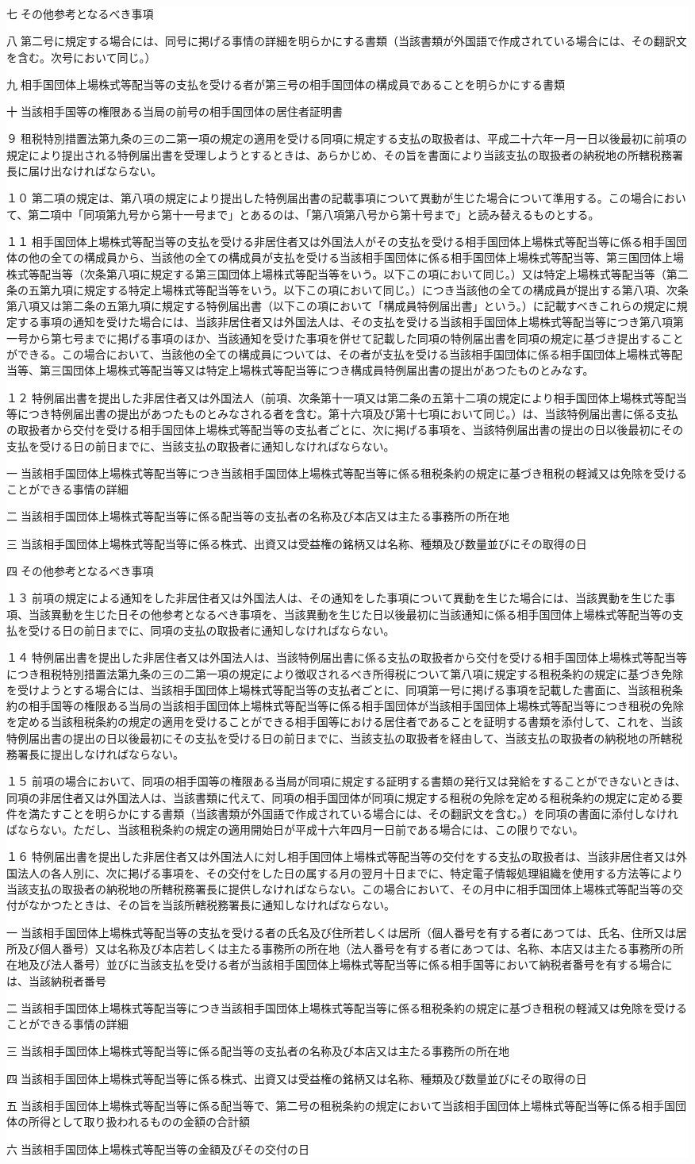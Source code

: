 七 その他参考となるべき事項

八 第二号に規定する場合には、同号に掲げる事情の詳細を明らかにする書類（当該書類が外国語で作成されている場合には、その翻訳文を含む。次号において同じ。）

九 相手国団体上場株式等配当等の支払を受ける者が第三号の相手国団体の構成員であることを明らかにする書類

十 当該相手国等の権限ある当局の前号の相手国団体の居住者証明書

９ 租税特別措置法第九条の三の二第一項の規定の適用を受ける同項に規定する支払の取扱者は、平成二十六年一月一日以後最初に前項の規定により提出される特例届出書を受理しようとするときは、あらかじめ、その旨を書面により当該支払の取扱者の納税地の所轄税務署長に届け出なければならない。

１０ 第二項の規定は、第八項の規定により提出した特例届出書の記載事項について異動が生じた場合について準用する。この場合において、第二項中「同項第九号から第十一号まで」とあるのは、「第八項第八号から第十号まで」と読み替えるものとする。

１１ 相手国団体上場株式等配当等の支払を受ける非居住者又は外国法人がその支払を受ける相手国団体上場株式等配当等に係る相手国団体の他の全ての構成員から、当該他の全ての構成員が支払を受ける当該相手国団体に係る相手国団体上場株式等配当等、第三国団体上場株式等配当等（次条第八項に規定する第三国団体上場株式等配当等をいう。以下この項において同じ。）又は特定上場株式等配当等（第二条の五第九項に規定する特定上場株式等配当等をいう。以下この項において同じ。）につき当該他の全ての構成員が提出する第八項、次条第八項又は第二条の五第九項に規定する特例届出書（以下この項において「構成員特例届出書」という。）に記載すべきこれらの規定に規定する事項の通知を受けた場合には、当該非居住者又は外国法人は、その支払を受ける当該相手国団体上場株式等配当等につき第八項第一号から第七号までに掲げる事項のほか、当該通知を受けた事項を併せて記載した同項の特例届出書を同項の規定に基づき提出することができる。この場合において、当該他の全ての構成員については、その者が支払を受ける当該相手国団体に係る相手国団体上場株式等配当等、第三国団体上場株式等配当等又は特定上場株式等配当等につき構成員特例届出書の提出があつたものとみなす。

１２ 特例届出書を提出した非居住者又は外国法人（前項、次条第十一項又は第二条の五第十二項の規定により相手国団体上場株式等配当等につき特例届出書の提出があつたものとみなされる者を含む。第十六項及び第十七項において同じ。）は、当該特例届出書に係る支払の取扱者から交付を受ける相手国団体上場株式等配当等の支払者ごとに、次に掲げる事項を、当該特例届出書の提出の日以後最初にその支払を受ける日の前日までに、当該支払の取扱者に通知しなければならない。

一 当該相手国団体上場株式等配当等につき当該相手国団体上場株式等配当等に係る租税条約の規定に基づき租税の軽減又は免除を受けることができる事情の詳細

二 当該相手国団体上場株式等配当等に係る配当等の支払者の名称及び本店又は主たる事務所の所在地

三 当該相手国団体上場株式等配当等に係る株式、出資又は受益権の銘柄又は名称、種類及び数量並びにその取得の日

四 その他参考となるべき事項

１３ 前項の規定による通知をした非居住者又は外国法人は、その通知をした事項について異動を生じた場合には、当該異動を生じた事項、当該異動を生じた日その他参考となるべき事項を、当該異動を生じた日以後最初に当該通知に係る相手国団体上場株式等配当等の支払を受ける日の前日までに、同項の支払の取扱者に通知しなければならない。

１４ 特例届出書を提出した非居住者又は外国法人は、当該特例届出書に係る支払の取扱者から交付を受ける相手国団体上場株式等配当等につき租税特別措置法第九条の三の二第一項の規定により徴収されるべき所得税について第八項に規定する租税条約の規定に基づき免除を受けようとする場合には、当該相手国団体上場株式等配当等の支払者ごとに、同項第一号に掲げる事項を記載した書面に、当該租税条約の相手国等の権限ある当局の当該相手国団体上場株式等配当等に係る相手国団体が当該相手国団体上場株式等配当等につき租税の免除を定める当該租税条約の規定の適用を受けることができる相手国等における居住者であることを証明する書類を添付して、これを、当該特例届出書の提出の日以後最初にその支払を受ける日の前日までに、当該支払の取扱者を経由して、当該支払の取扱者の納税地の所轄税務署長に提出しなければならない。

１５ 前項の場合において、同項の相手国等の権限ある当局が同項に規定する証明する書類の発行又は発給をすることができないときは、同項の非居住者又は外国法人は、当該書類に代えて、同項の相手国団体が同項に規定する租税の免除を定める租税条約の規定に定める要件を満たすことを明らかにする書類（当該書類が外国語で作成されている場合には、その翻訳文を含む。）を同項の書面に添付しなければならない。ただし、当該租税条約の規定の適用開始日が平成十六年四月一日前である場合には、この限りでない。

１６ 特例届出書を提出した非居住者又は外国法人に対し相手国団体上場株式等配当等の交付をする支払の取扱者は、当該非居住者又は外国法人の各人別に、次に掲げる事項を、その交付をした日の属する月の翌月十日までに、特定電子情報処理組織を使用する方法等により当該支払の取扱者の納税地の所轄税務署長に提供しなければならない。この場合において、その月中に相手国団体上場株式等配当等の交付がなかつたときは、その旨を当該所轄税務署長に通知しなければならない。

一 当該相手国団体上場株式等配当等の支払を受ける者の氏名及び住所若しくは居所（個人番号を有する者にあつては、氏名、住所又は居所及び個人番号）又は名称及び本店若しくは主たる事務所の所在地（法人番号を有する者にあつては、名称、本店又は主たる事務所の所在地及び法人番号）並びに当該支払を受ける者が当該相手国団体上場株式等配当等に係る相手国等において納税者番号を有する場合には、当該納税者番号

二 当該相手国団体上場株式等配当等につき当該相手国団体上場株式等配当等に係る租税条約の規定に基づき租税の軽減又は免除を受けることができる事情の詳細

三 当該相手国団体上場株式等配当等に係る配当等の支払者の名称及び本店又は主たる事務所の所在地

四 当該相手国団体上場株式等配当等に係る株式、出資又は受益権の銘柄又は名称、種類及び数量並びにその取得の日

五 当該相手国団体上場株式等配当等に係る配当等で、第二号の租税条約の規定において当該相手国団体上場株式等配当等に係る相手国団体の所得として取り扱われるものの金額の合計額

六 当該相手国団体上場株式等配当等の金額及びその交付の日
